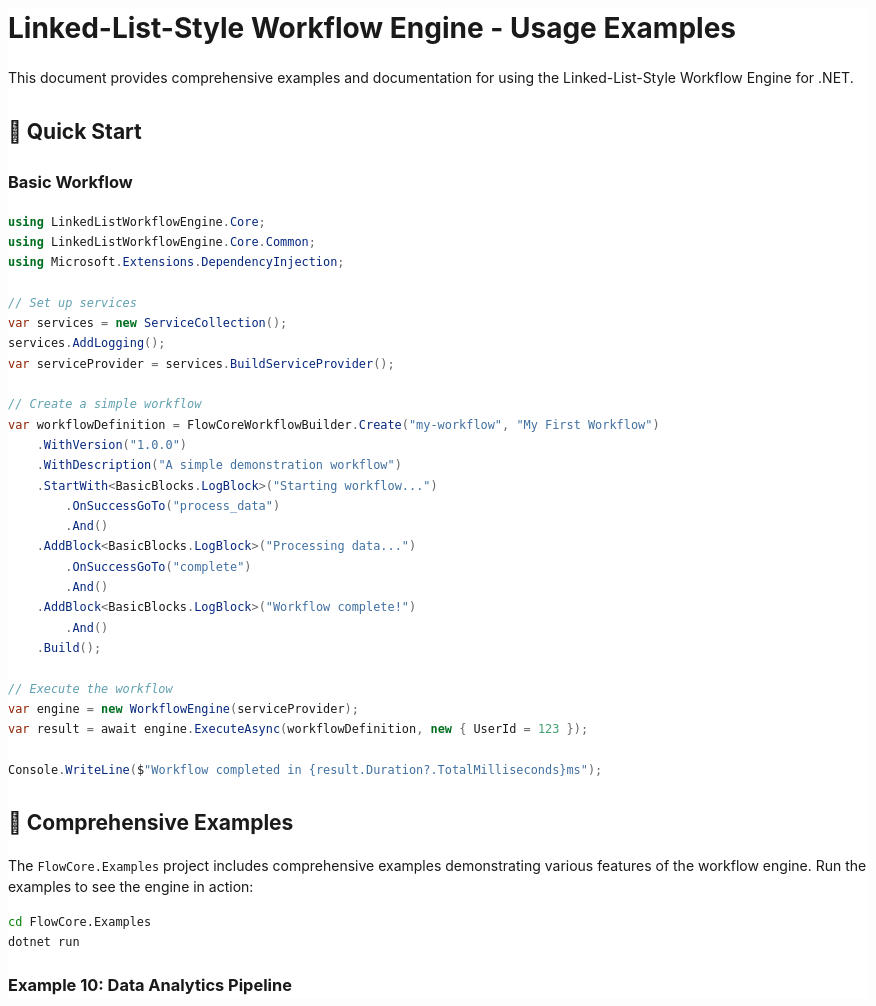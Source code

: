 # Linked-List-Style Workflow Engine - Usage Examples

This document provides comprehensive examples and documentation for using the Linked-List-Style Workflow Engine for .NET.

## 🚀 Quick Start

### Basic Workflow

```csharp
using LinkedListWorkflowEngine.Core;
using LinkedListWorkflowEngine.Core.Common;
using Microsoft.Extensions.DependencyInjection;

// Set up services
var services = new ServiceCollection();
services.AddLogging();
var serviceProvider = services.BuildServiceProvider();

// Create a simple workflow
var workflowDefinition = FlowCoreWorkflowBuilder.Create("my-workflow", "My First Workflow")
    .WithVersion("1.0.0")
    .WithDescription("A simple demonstration workflow")
    .StartWith<BasicBlocks.LogBlock>("Starting workflow...")
        .OnSuccessGoTo("process_data")
        .And()
    .AddBlock<BasicBlocks.LogBlock>("Processing data...")
        .OnSuccessGoTo("complete")
        .And()
    .AddBlock<BasicBlocks.LogBlock>("Workflow complete!")
        .And()
    .Build();

// Execute the workflow
var engine = new WorkflowEngine(serviceProvider);
var result = await engine.ExecuteAsync(workflowDefinition, new { UserId = 123 });

Console.WriteLine($"Workflow completed in {result.Duration?.TotalMilliseconds}ms");
```

## 📖 Comprehensive Examples

The `FlowCore.Examples` project includes comprehensive examples demonstrating various features of the workflow engine. Run the examples to see the engine in action:

```bash
cd FlowCore.Examples
dotnet run
```

### Example 10: Data Analytics Pipeline
